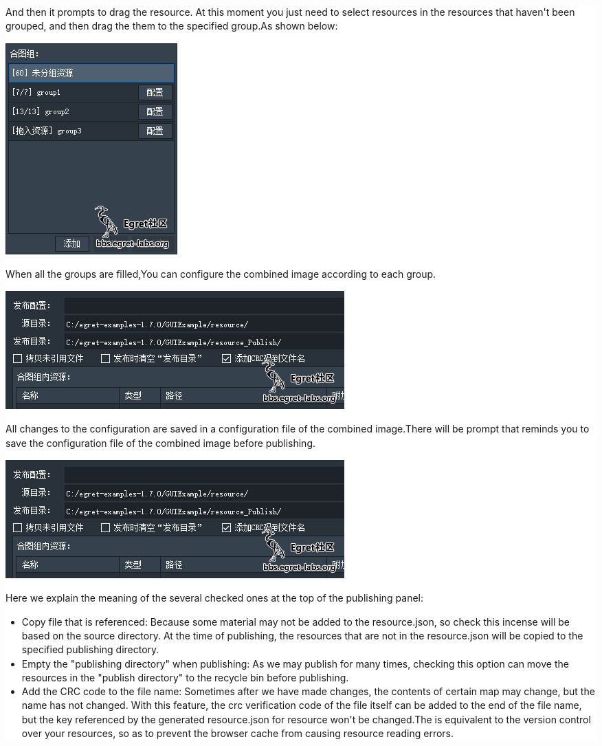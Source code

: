 
And then it prompts to drag the resource. At this moment you just need to select resources in the resources that haven't been grouped, and then drag the them to the specified group.As shown below:

![image](20.png)


When all the groups are filled,You can configure the combined image according to each group.

![image](22.png)


All changes to the configuration are saved in a configuration file of the combined image.There will be prompt that reminds you to save the configuration file of the combined image before publishing.


![image](22.png)

Here we explain the meaning of the several checked ones at the top of the publishing panel:

* Copy file that is referenced: Because some material may not be added to the resource.json, so check this incense will be based on the source directory. At the time of publishing, the resources that are not in the resource.json will be copied to the specified publishing directory.
* Empty the "publishing directory" when publishing: As we may publish for many times, checking this option can move the resources in the "publish directory" to the recycle bin before publishing.
* Add the CRC code to the file name: Sometimes after we have made changes, the contents of certain map may change, but the name has not changed. With this feature, the crc verification code of the file itself can be added to the end of the file name, but the key referenced by the generated resource.json for resource won't be changed.The is equivalent to the version control over your resources, so as to prevent the browser cache from causing resource reading errors.
